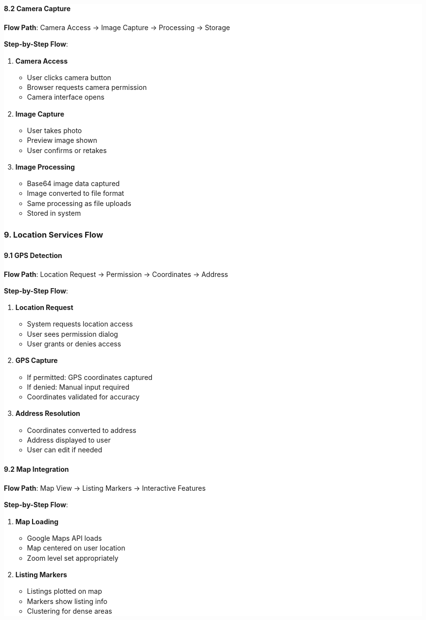 #### 8.2 Camera Capture
**Flow Path**: Camera Access → Image Capture → Processing → Storage

**Step-by-Step Flow**:
1. **Camera Access**
   - User clicks camera button
   - Browser requests camera permission
   - Camera interface opens

2. **Image Capture**
   - User takes photo
   - Preview image shown
   - User confirms or retakes

3. **Image Processing**
   - Base64 image data captured
   - Image converted to file format
   - Same processing as file uploads
   - Stored in system

### 9. Location Services Flow

#### 9.1 GPS Detection
**Flow Path**: Location Request → Permission → Coordinates → Address

**Step-by-Step Flow**:
1. **Location Request**
   - System requests location access
   - User sees permission dialog
   - User grants or denies access

2. **GPS Capture**
   - If permitted: GPS coordinates captured
   - If denied: Manual input required
   - Coordinates validated for accuracy

3. **Address Resolution**
   - Coordinates converted to address
   - Address displayed to user
   - User can edit if needed

#### 9.2 Map Integration
**Flow Path**: Map View → Listing Markers → Interactive Features

**Step-by-Step Flow**:
1. **Map Loading**
   - Google Maps API loads
   - Map centered on user location
   - Zoom level set appropriately

2. **Listing Markers**
   - Listings plotted on map
   - Markers show listing info
   - Clustering for dense areas

